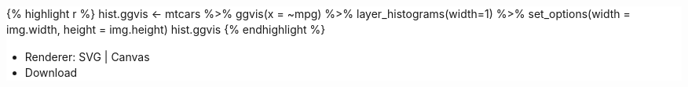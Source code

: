 
{% highlight r %}
hist.ggvis <- mtcars %>% ggvis(x = ~mpg) %>% layer_histograms(width=1) %>% 
  set_options(width = img.width, height = img.height)
hist.ggvis
{% endhighlight %}

<div id="plot_id527406125-container" class="ggvis-output-container">
<div id="plot_id527406125" class="ggvis-output"></div>
<div class="plot-gear-icon">
<nav class="ggvis-control">
<a class="ggvis-dropdown-toggle" title="Controls" onclick="return false;"></a>
<ul class="ggvis-dropdown">
<li>
Renderer: 
<a id="plot_id527406125_renderer_svg" class="ggvis-renderer-button" onclick="return false;" data-plot-id="plot_id527406125" data-renderer="svg">SVG</a>
 | 
<a id="plot_id527406125_renderer_canvas" class="ggvis-renderer-button" onclick="return false;" data-plot-id="plot_id527406125" data-renderer="canvas">Canvas</a>
</li>
<li>
<a id="plot_id527406125_download" class="ggvis-download" data-plot-id="plot_id527406125">Download</a>
</li>
</ul>
</nav>
</div>
</div>
<script type="text/javascript">
var plot_id527406125_spec = {
    "data": [
        {
            "name": "mtcars0/bin1/stack2",
            "format": {
                "type": "csv",
                "parse": {
                    "xmin_": "number",
                    "xmax_": "number",
                    "stack_upr_": "number",
                    "stack_lwr_": "number"
                }
            },
            "values": "\"xmin_\",\"xmax_\",\"stack_upr_\",\"stack_lwr_\"\n9.5,10.5,2,0\n10.5,11.5,0,0\n11.5,12.5,0,0\n12.5,13.5,1,0\n13.5,14.5,1,0\n14.5,15.5,5,0\n15.5,16.5,2,0\n16.5,17.5,1,0\n17.5,18.5,2,0\n18.5,19.5,3,0\n19.5,20.5,1,0\n20.5,21.5,5,0\n21.5,22.5,0,0\n22.5,23.5,2,0\n23.5,24.5,1,0\n24.5,25.5,0,0\n25.5,26.5,1,0\n26.5,27.5,1,0\n27.5,28.5,0,0\n28.5,29.5,0,0\n29.5,30.5,2,0\n30.5,31.5,0,0\n31.5,32.5,1,0\n32.5,33.5,0,0\n33.5,34.5,1,0"
        },
        {
            "name": "scale/x",
            "format": {
                "type": "csv",
                "parse": {
                    "domain": "number"
                }
            },
            "values": "\"domain\"\n8.25\n35.75"
        },
        {
            "name": "scale/y",
            "format": {
                "type": "csv",
                "parse": {